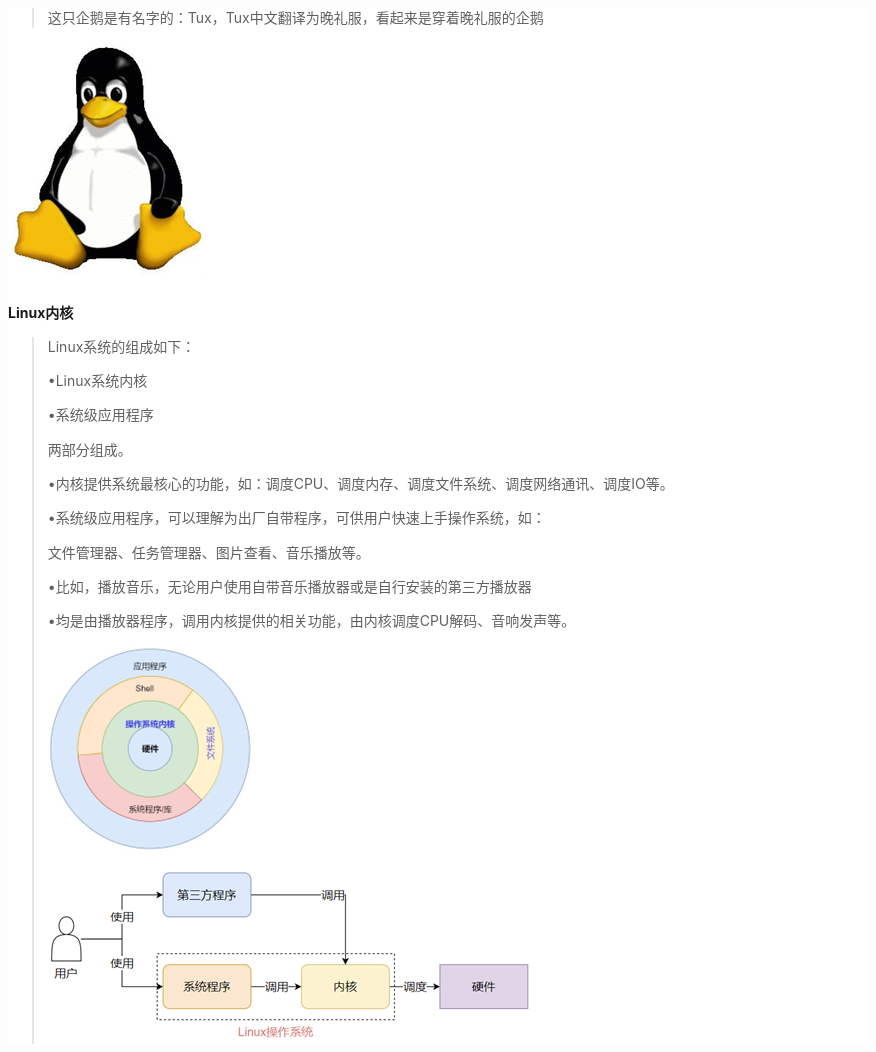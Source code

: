 > 这只企鹅是有名字的：Tux，Tux中文翻译为晚礼服，看起来是穿着晚礼服的企鹅

![image-20231006123641991](.\img\image-20231006123641991.png)

**Linux内核**

> Linux系统的组成如下：
>
> •Linux系统内核
>
> •系统级应用程序
>
> 两部分组成。
>
> •内核提供系统最核心的功能，如：调度CPU、调度内存、调度文件系统、调度网络通讯、调度IO等。
>
> •系统级应用程序，可以理解为出厂自带程序，可供用户快速上手操作系统，如：
>
>  文件管理器、任务管理器、图片查看、音乐播放等。
>
> •比如，播放音乐，无论用户使用自带音乐播放器或是自行安装的第三方播放器
>
> •均是由播放器程序，调用内核提供的相关功能，由内核调度CPU解码、音响发声等。
>
> ![image-20231006123738838](.\img\image-20231006123738838.png)
>
> ![image-20231006123754121](.\img\image-20231006123754121.png)
